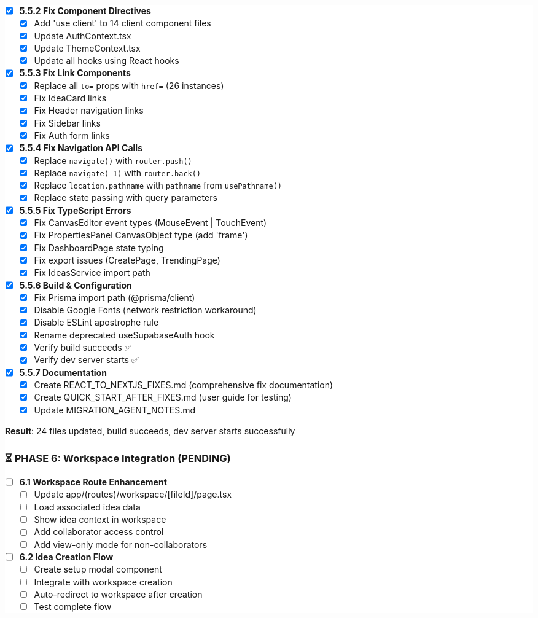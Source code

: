 - [x] **5.5.2 Fix Component Directives**
  - [x] Add 'use client' to 14 client component files
  - [x] Update AuthContext.tsx
  - [x] Update ThemeContext.tsx
  - [x] Update all hooks using React hooks

- [x] **5.5.3 Fix Link Components**
  - [x] Replace all `to=` props with `href=` (26 instances)
  - [x] Fix IdeaCard links
  - [x] Fix Header navigation links
  - [x] Fix Sidebar links
  - [x] Fix Auth form links

- [x] **5.5.4 Fix Navigation API Calls**
  - [x] Replace `navigate()` with `router.push()`
  - [x] Replace `navigate(-1)` with `router.back()`
  - [x] Replace `location.pathname` with `pathname` from `usePathname()`
  - [x] Replace state passing with query parameters

- [x] **5.5.5 Fix TypeScript Errors**
  - [x] Fix CanvasEditor event types (MouseEvent | TouchEvent)
  - [x] Fix PropertiesPanel CanvasObject type (add 'frame')
  - [x] Fix DashboardPage state typing
  - [x] Fix export issues (CreatePage, TrendingPage)
  - [x] Fix IdeasService import path

- [x] **5.5.6 Build & Configuration**
  - [x] Fix Prisma import path (@prisma/client)
  - [x] Disable Google Fonts (network restriction workaround)
  - [x] Disable ESLint apostrophe rule
  - [x] Rename deprecated useSupabaseAuth hook
  - [x] Verify build succeeds ✅
  - [x] Verify dev server starts ✅

- [x] **5.5.7 Documentation**
  - [x] Create REACT_TO_NEXTJS_FIXES.md (comprehensive fix documentation)
  - [x] Create QUICK_START_AFTER_FIXES.md (user guide for testing)
  - [x] Update MIGRATION_AGENT_NOTES.md

**Result**: 24 files updated, build succeeds, dev server starts successfully

### ⏳ PHASE 6: Workspace Integration (PENDING)

- [ ] **6.1 Workspace Route Enhancement**
  - [ ] Update app/(routes)/workspace/[fileId]/page.tsx
  - [ ] Load associated idea data
  - [ ] Show idea context in workspace
  - [ ] Add collaborator access control
  - [ ] Add view-only mode for non-collaborators

- [ ] **6.2 Idea Creation Flow**
  - [ ] Create setup modal component
  - [ ] Integrate with workspace creation
  - [ ] Auto-redirect to workspace after creation
  - [ ] Test complete flow
